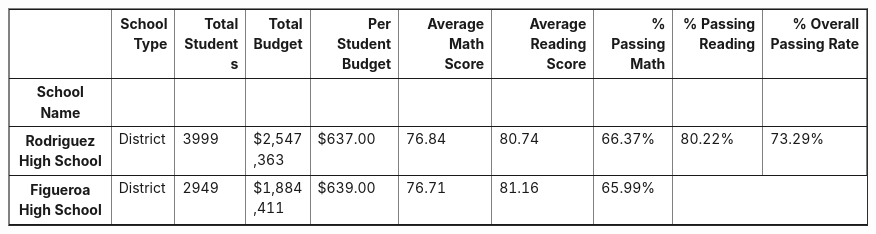 


<div>
<style>
    .dataframe thead tr:only-child th {
        text-align: right;
    }

    .dataframe thead th {
        text-align: left;
    }

    .dataframe tbody tr th {
        vertical-align: top;
    }
</style>
<table border="1" class="dataframe">
  <thead>
    <tr style="text-align: right;">
      <th></th>
      <th>School Type</th>
      <th>Total Students</th>
      <th>Total Budget</th>
      <th>Per Student Budget</th>
      <th>Average Math Score</th>
      <th>Average Reading Score</th>
      <th>% Passing Math</th>
      <th>% Passing Reading</th>
      <th>% Overall Passing Rate</th>
    </tr>
    <tr>
      <th>School Name</th>
      <th></th>
      <th></th>
      <th></th>
      <th></th>
      <th></th>
      <th></th>
      <th></th>
      <th></th>
      <th></th>
    </tr>
  </thead>
  <tbody>
    <tr>
      <th>Rodriguez High School</th>
      <td>District</td>
      <td>3999</td>
      <td>$2,547,363</td>
      <td>$637.00</td>
      <td>76.84</td>
      <td>80.74</td>
      <td>66.37%</td>
      <td>80.22%</td>
      <td>73.29%</td>
    </tr>
    <tr>
      <th>Figueroa High School</th>
      <td>District</td>
      <td>2949</td>
      <td>$1,884,411</td>
      <td>$639.00</td>
      <td>76.71</td>
      <td>81.16</td>
      <td>65.99%</td>